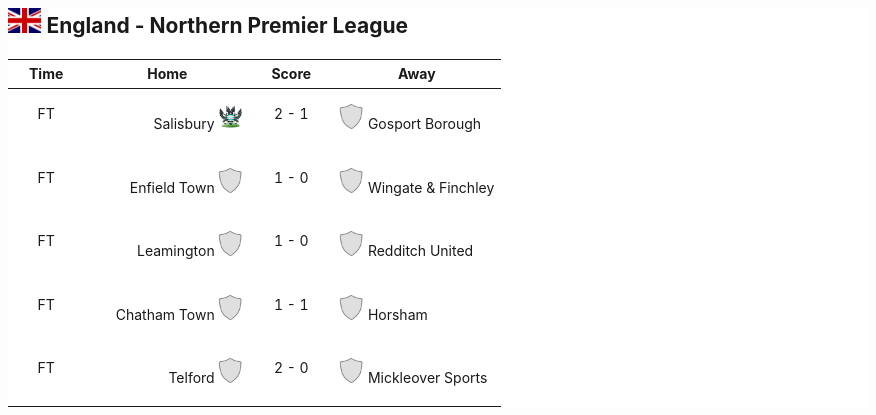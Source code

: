 
## <img src="/static/logos/England-Northern Premier League.png" height="25px"> England - Northern Premier League

<div align="center">

&emsp;Time&emsp; | &emsp;&emsp;&emsp;&emsp;Home&emsp;&emsp;&emsp;&emsp; | &emsp;Score&emsp; | &emsp;&emsp;&emsp;&emsp;Away&emsp;&emsp;&emsp;&emsp; |
| ------------ | ------------ | ------------ | ------------ |
| <p align="center">FT</p> | <p align="right">Salisbury <img src="/static/logos/Salisbury.png" height="25px"></p> | <p align="center">2 - 1</p> | <p align="left"><img src="/static/logos/Gosport Borough.png" height="25px"> Gosport Borough</p> |
| <p align="center">FT</p> | <p align="right">Enfield Town <img src="/static/logos/Enfield Town.png" height="25px"></p> | <p align="center">1 - 0</p> | <p align="left"><img src="/static/logos/Wingate & Finchley.png" height="25px"> Wingate & Finchley</p> |
| <p align="center">FT</p> | <p align="right">Leamington <img src="/static/logos/Leamington.png" height="25px"></p> | <p align="center">1 - 0</p> | <p align="left"><img src="/static/logos/Redditch United.png" height="25px"> Redditch United</p> |
| <p align="center">FT</p> | <p align="right">Chatham Town <img src="/static/logos/Chatham Town.png" height="25px"></p> | <p align="center">1 - 1</p> | <p align="left"><img src="/static/logos/Horsham.png" height="25px"> Horsham</p> |
| <p align="center">FT</p> | <p align="right">Telford <img src="/static/logos/Telford.png" height="25px"></p> | <p align="center">2 - 0</p> | <p align="left"><img src="/static/logos/Mickleover Sports.png" height="25px"> Mickleover Sports</p> |